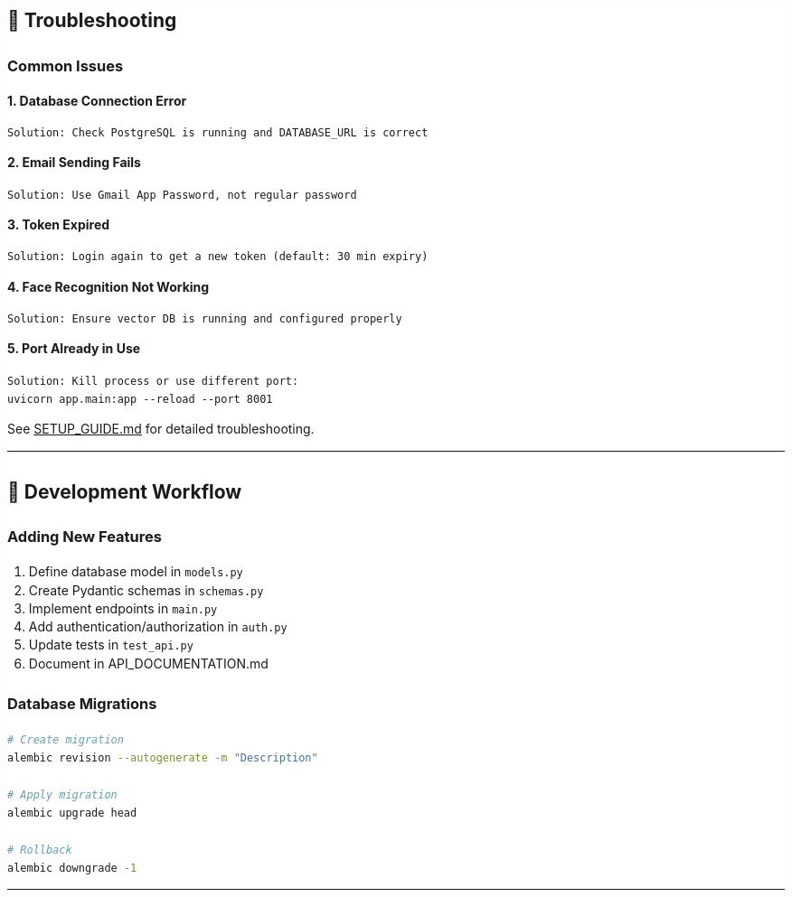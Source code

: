 
## 🐛 Troubleshooting

### Common Issues

**1. Database Connection Error**
```
Solution: Check PostgreSQL is running and DATABASE_URL is correct
```

**2. Email Sending Fails**
```
Solution: Use Gmail App Password, not regular password
```

**3. Token Expired**
```
Solution: Login again to get a new token (default: 30 min expiry)
```

**4. Face Recognition Not Working**
```
Solution: Ensure vector DB is running and configured properly
```

**5. Port Already in Use**
```
Solution: Kill process or use different port:
uvicorn app.main:app --reload --port 8001
```

See [SETUP_GUIDE.md](SETUP_GUIDE.md) for detailed troubleshooting.

---

## 🔄 Development Workflow

### Adding New Features
1. Define database model in `models.py`
2. Create Pydantic schemas in `schemas.py`
3. Implement endpoints in `main.py`
4. Add authentication/authorization in `auth.py`
5. Update tests in `test_api.py`
6. Document in API_DOCUMENTATION.md

### Database Migrations
```bash
# Create migration
alembic revision --autogenerate -m "Description"

# Apply migration
alembic upgrade head

# Rollback
alembic downgrade -1
```

---